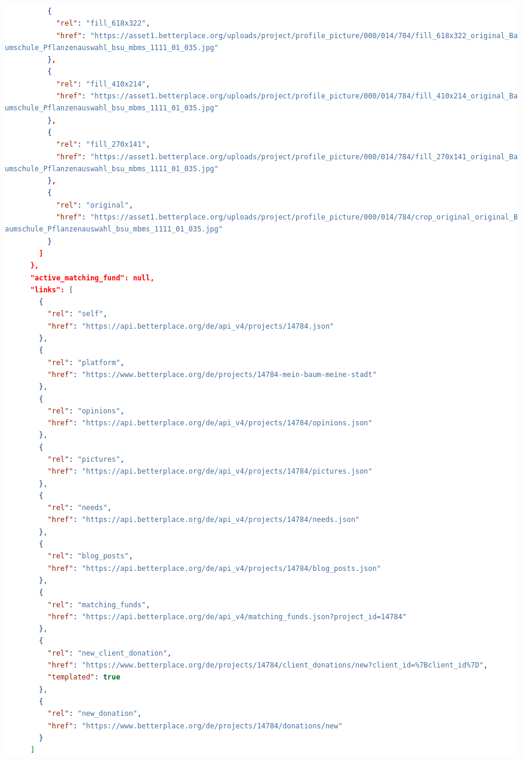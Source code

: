 ```json
          {
            "rel": "fill_618x322",
            "href": "https://asset1.betterplace.org/uploads/project/profile_picture/000/014/784/fill_618x322_original_Baumschule_Pflanzenauswahl_bsu_mbms_1111_01_035.jpg"
          },
          {
            "rel": "fill_410x214",
            "href": "https://asset1.betterplace.org/uploads/project/profile_picture/000/014/784/fill_410x214_original_Baumschule_Pflanzenauswahl_bsu_mbms_1111_01_035.jpg"
          },
          {
            "rel": "fill_270x141",
            "href": "https://asset1.betterplace.org/uploads/project/profile_picture/000/014/784/fill_270x141_original_Baumschule_Pflanzenauswahl_bsu_mbms_1111_01_035.jpg"
          },
          {
            "rel": "original",
            "href": "https://asset1.betterplace.org/uploads/project/profile_picture/000/014/784/crop_original_original_Baumschule_Pflanzenauswahl_bsu_mbms_1111_01_035.jpg"
          }
        ]
      },
      "active_matching_fund": null,
      "links": [
        {
          "rel": "self",
          "href": "https://api.betterplace.org/de/api_v4/projects/14784.json"
        },
        {
          "rel": "platform",
          "href": "https://www.betterplace.org/de/projects/14784-mein-baum-meine-stadt"
        },
        {
          "rel": "opinions",
          "href": "https://api.betterplace.org/de/api_v4/projects/14784/opinions.json"
        },
        {
          "rel": "pictures",
          "href": "https://api.betterplace.org/de/api_v4/projects/14784/pictures.json"
        },
        {
          "rel": "needs",
          "href": "https://api.betterplace.org/de/api_v4/projects/14784/needs.json"
        },
        {
          "rel": "blog_posts",
          "href": "https://api.betterplace.org/de/api_v4/projects/14784/blog_posts.json"
        },
        {
          "rel": "matching_funds",
          "href": "https://api.betterplace.org/de/api_v4/matching_funds.json?project_id=14784"
        },
        {
          "rel": "new_client_donation",
          "href": "https://www.betterplace.org/de/projects/14784/client_donations/new?client_id=%7Bclient_id%7D",
          "templated": true
        },
        {
          "rel": "new_donation",
          "href": "https://www.betterplace.org/de/projects/14784/donations/new"
        }
      ]
```
